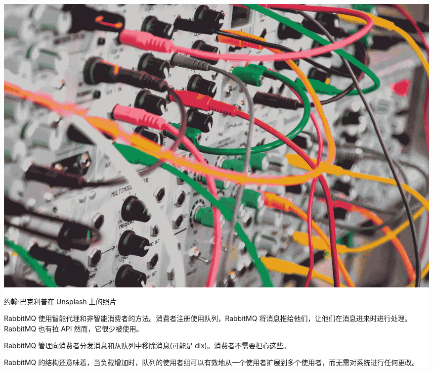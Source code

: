 ![](img/cd921c0476c819d50437de5443da5160.png)

约翰·巴克利普在 [Unsplash](https://unsplash.com/s/photos/complex?utm_source=unsplash&utm_medium=referral&utm_content=creditCopyText) 上的照片

RabbitMQ 使用智能代理和非智能消费者的方法。消费者注册使用队列，RabbitMQ 将消息推给他们，让他们在消息进来时进行处理。RabbitMQ 也有拉 API 然而，它很少被使用。

RabbitMQ 管理向消费者分发消息和从队列中移除消息(可能是 dlx)。消费者不需要担心这些。

RabbitMQ 的结构还意味着，当负载增加时，队列的使用者组可以有效地从一个使用者扩展到多个使用者，而无需对系统进行任何更改。
